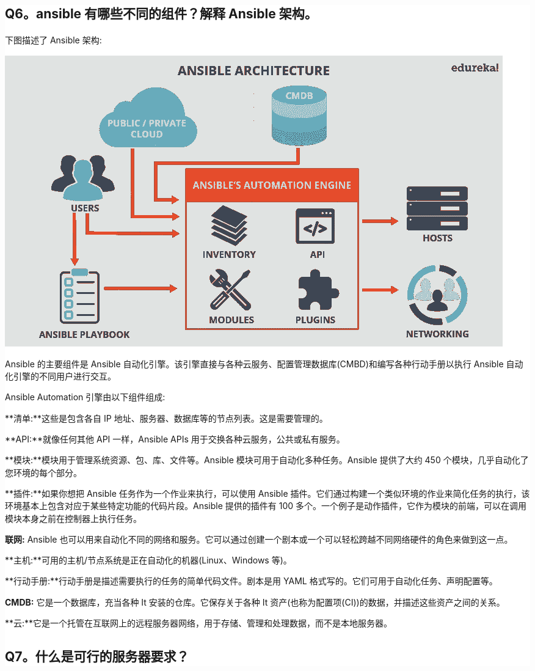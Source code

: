 ## Q6。ansible 有哪些不同的组件？解释 Ansible 架构。

下图描述了 Ansible 架构:

![](img/ad1393021222d75130e9e17289b9a5df.png)

Ansible 的主要组件是 Ansible 自动化引擎。该引擎直接与各种云服务、配置管理数据库(CMBD)和编写各种行动手册以执行 Ansible 自动化引擎的不同用户进行交互。

Ansible Automation 引擎由以下组件组成:

**清单:**这些是包含各自 IP 地址、服务器、数据库等的节点列表。这是需要管理的。

**API:**就像任何其他 API 一样，Ansible APIs 用于交换各种云服务，公共或私有服务。

**模块:**模块用于管理系统资源、包、库、文件等。Ansible 模块可用于自动化多种任务。Ansible 提供了大约 450 个模块，几乎自动化了您环境的每个部分。

**插件:**如果你想把 Ansible 任务作为一个作业来执行，可以使用 Ansible 插件。它们通过构建一个类似环境的作业来简化任务的执行，该环境基本上包含对应于某些特定功能的代码片段。Ansible 提供的插件有 100 多个。一个例子是动作插件，它作为模块的前端，可以在调用模块本身之前在控制器上执行任务。

**联网:** Ansible 也可以用来自动化不同的网络和服务。它可以通过创建一个剧本或一个可以轻松跨越不同网络硬件的角色来做到这一点。

**主机:**可用的主机/节点系统是正在自动化的机器(Linux、Windows 等)。

**行动手册:**行动手册是描述需要执行的任务的简单代码文件。剧本是用 YAML 格式写的。它们可用于自动化任务、声明配置等。

**CMDB:** 它是一个数据库，充当各种 It 安装的仓库。它保存关于各种 It 资产(也称为配置项(CI))的数据，并描述这些资产之间的关系。

**云:**它是一个托管在互联网上的远程服务器网络，用于存储、管理和处理数据，而不是本地服务器。

## Q7。什么是可行的服务器要求？
